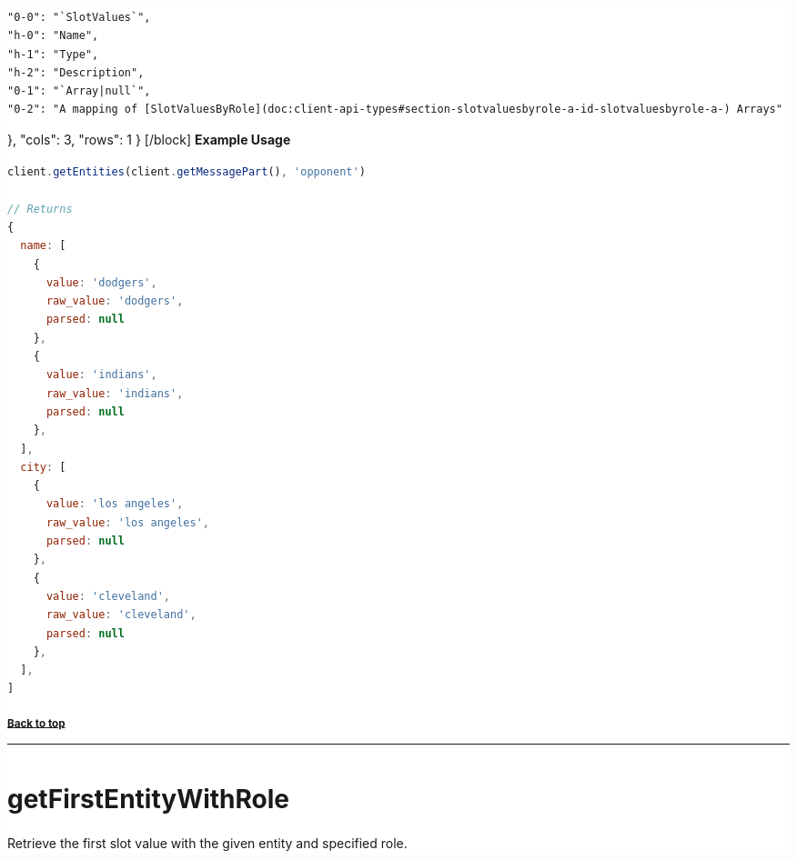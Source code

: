     "0-0": "`SlotValues`",
    "h-0": "Name",
    "h-1": "Type",
    "h-2": "Description",
    "0-1": "`Array|null`",
    "0-2": "A mapping of [SlotValuesByRole](doc:client-api-types#section-slotvaluesbyrole-a-id-slotvaluesbyrole-a-) Arrays"
  },
  "cols": 3,
  "rows": 1
}
[/block]
**Example Usage**

```js
client.getEntities(client.getMessagePart(), 'opponent')

// Returns
{
  name: [
    {
      value: 'dodgers',
      raw_value: 'dodgers',
      parsed: null
    },
    {
      value: 'indians',
      raw_value: 'indians',
      parsed: null
    },
  ],
  city: [
    {
      value: 'los angeles',
      raw_value: 'los angeles',
      parsed: null
    },
    {
      value: 'cleveland',
      raw_value: 'cleveland',
      parsed: null
    },
  ],
]
```

**<sub>[Back to top](#section-available-methods)</sub>**
- - -

# getFirstEntityWithRole

Retrieve the first slot value with the given entity and specified role.
